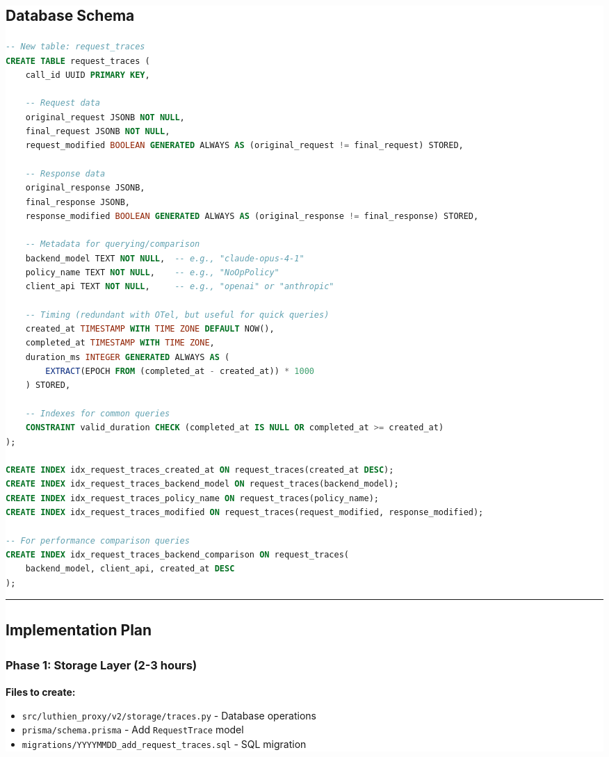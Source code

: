 ## Database Schema

```sql
-- New table: request_traces
CREATE TABLE request_traces (
    call_id UUID PRIMARY KEY,

    -- Request data
    original_request JSONB NOT NULL,
    final_request JSONB NOT NULL,
    request_modified BOOLEAN GENERATED ALWAYS AS (original_request != final_request) STORED,

    -- Response data
    original_response JSONB,
    final_response JSONB,
    response_modified BOOLEAN GENERATED ALWAYS AS (original_response != final_response) STORED,

    -- Metadata for querying/comparison
    backend_model TEXT NOT NULL,  -- e.g., "claude-opus-4-1"
    policy_name TEXT NOT NULL,    -- e.g., "NoOpPolicy"
    client_api TEXT NOT NULL,     -- e.g., "openai" or "anthropic"

    -- Timing (redundant with OTel, but useful for quick queries)
    created_at TIMESTAMP WITH TIME ZONE DEFAULT NOW(),
    completed_at TIMESTAMP WITH TIME ZONE,
    duration_ms INTEGER GENERATED ALWAYS AS (
        EXTRACT(EPOCH FROM (completed_at - created_at)) * 1000
    ) STORED,

    -- Indexes for common queries
    CONSTRAINT valid_duration CHECK (completed_at IS NULL OR completed_at >= created_at)
);

CREATE INDEX idx_request_traces_created_at ON request_traces(created_at DESC);
CREATE INDEX idx_request_traces_backend_model ON request_traces(backend_model);
CREATE INDEX idx_request_traces_policy_name ON request_traces(policy_name);
CREATE INDEX idx_request_traces_modified ON request_traces(request_modified, response_modified);

-- For performance comparison queries
CREATE INDEX idx_request_traces_backend_comparison ON request_traces(
    backend_model, client_api, created_at DESC
);
```

---

## Implementation Plan

### Phase 1: Storage Layer (2-3 hours)

**Files to create:**
- `src/luthien_proxy/v2/storage/traces.py` - Database operations
- `prisma/schema.prisma` - Add `RequestTrace` model
- `migrations/YYYYMMDD_add_request_traces.sql` - SQL migration
